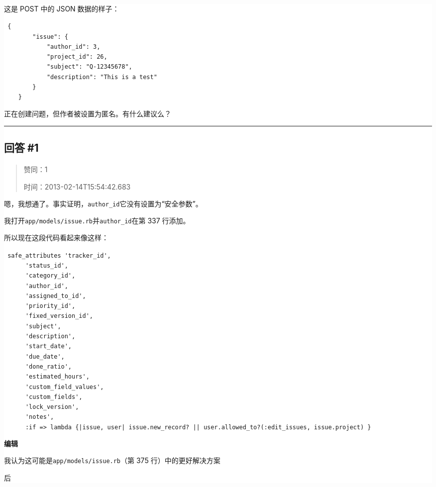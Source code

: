 这是 POST 中的 JSON 数据的样子：

```
 {
        "issue": {
            "author_id": 3,
            "project_id": 26,
            "subject": "Q-12345678",
            "description": "This is a test"
        }
    } 
```

正在创建问题，但作者被设置为匿名。有什么建议么？

* * *

## 回答 #1

> 赞同：1
> 
> 时间：2013-02-14T15:54:42.683

嗯，我想通了。事实证明，`author_id`它没有设置为“安全参数”。

我打开`app/models/issue.rb`并`author_id`在第 337 行添加。

所以现在这段代码看起来像这样：

```
 safe_attributes 'tracker_id',
      'status_id',
      'category_id',
      'author_id',
      'assigned_to_id',
      'priority_id',
      'fixed_version_id',
      'subject',
      'description',
      'start_date',
      'due_date',
      'done_ratio',
      'estimated_hours',
      'custom_field_values',
      'custom_fields',
      'lock_version',
      'notes',
      :if => lambda {|issue, user| issue.new_record? || user.allowed_to?(:edit_issues, issue.project) } 
```

**编辑**

我认为这可能是`app/models/issue.rb`（第 375 行）中的更好解决方案

后

